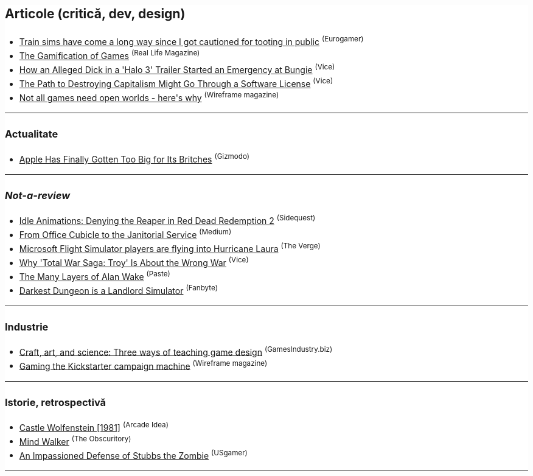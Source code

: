 ## Articole (critică, dev, design)

* [Train sims have come a long way since I got cautioned for tooting in public](https://www.eurogamer.net/articles/2020-08-26-train-sims-have-come-a-long-way-since-i-got-cautioned-for-tooting-in-public) <sup>(Eurogamer)</sup>
* [The Gamification of Games](https://reallifemag.com/the-gamification-of-games/) <sup>(Real Life Magazine)</sup>
* [How an Alleged Dick in a &#x27;Halo 3&#x27; Trailer Started an Emergency at Bungie](https://www.vice.com/en_us/article/7kpqy9/how-an-alleged-dick-in-a-halo-3-trailer-started-an-emergency-at-bungie) <sup>(Vice)</sup>
* [The Path to Destroying Capitalism Might Go Through a Software License](https://www.vice.com/en_us/article/5dzam3/the-path-to-destroying-capitalism-might-go-through-a-software-license) <sup>(Vice)</sup>
* [Not all games need open worlds - here&#39;s why](https://wireframe.raspberrypi.org/articles/why-not-all-games-need-open-worlds) <sup>(Wireframe magazine)</sup>

---

### Actualitate
* [Apple Has Finally Gotten Too Big for Its Britches](https://gizmodo.com/apple-has-finally-gotten-too-big-for-its-britches-1844825460) <sup>(Gizmodo)</sup>

---

### _Not-a-review_
* [Idle Animations: Denying the Reaper in Red Dead Redemption 2](https://sidequest.zone/2020/08/27/idle-animations-denying-the-reaper-in-red-dead-redemption-2/) <sup>(Sidequest)</sup>
* [From Office Cubicle to the Janitorial Service](https://videoda.me/from-office-cubicle-to-the-janitorial-service-14778d671ef2) <sup>(Medium)</sup>
* [Microsoft Flight Simulator players are flying into Hurricane Laura](https://www.theverge.com/2020/8/27/21403769/hurricane-laura-microsoft-flight-simulator) <sup>(The Verge)</sup>
* [Why &#x27;Total War Saga: Troy&#x27; Is About the Wrong War](https://www.vice.com/en_us/article/akzq55/why-total-war-saga-troy-is-about-the-wrong-war) <sup>(Vice)</sup>
* [The Many Layers of Alan Wake](https://www.pastemagazine.com/games/alan-wake/the-many-layers-of-alan-wake/) <sup>(Paste)</sup>
* [Darkest Dungeon is a Landlord Simulator](https://www.fanbyte.com/features/darkest-dungeon-is-a-landlord-simulator/) <sup>(Fanbyte)</sup>

---

### Industrie
* [Craft, art, and science: Three ways of teaching game design](https://www.gamesindustry.biz/articles/2020-08-27-craft-art-and-science-three-ways-of-teaching-game-design) <sup>(GamesIndustry.biz)</sup>
* [Gaming the Kickstarter campaign machine](https://wireframe.raspberrypi.org/articles/gaming-the-kickstarter-campaign-machine) <sup>(Wireframe magazine)</sup>

---

### Istorie, retrospectivă
* [Castle Wolfenstein [1981]](https://arcadeidea.wordpress.com/2020/08/24/castle-wolfenstein-1981/) <sup>(Arcade Idea)</sup>
* [Mind Walker](https://obscuritory.com/action/mind-walker/) <sup>(The Obscuritory)</sup>
* [An Impassioned Defense of Stubbs the Zombie](https://www.usgamer.net/articles/stubbs-the-zombie-rebel-without-a-pulse-retrospective) <sup>(USgamer)</sup>

---